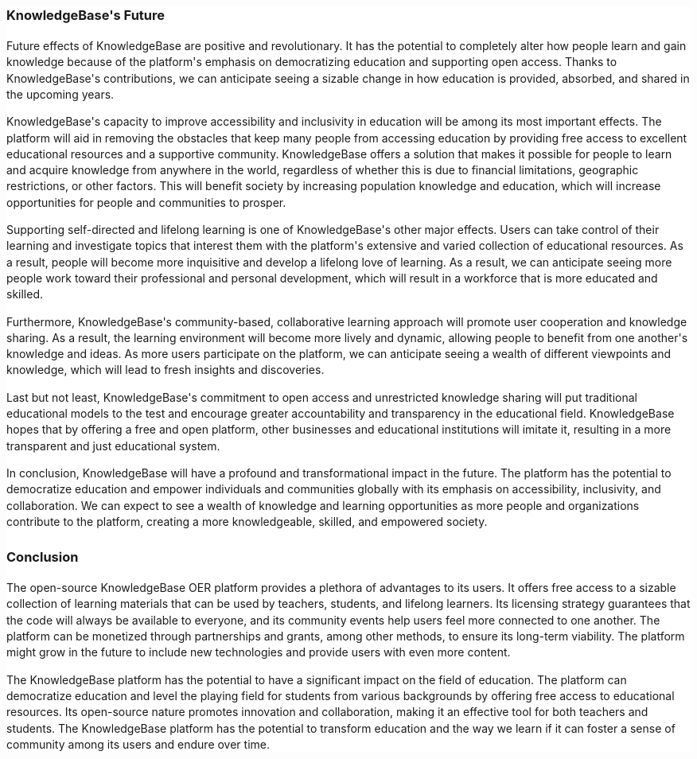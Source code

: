 ### KnowledgeBase's Future

Future effects of KnowledgeBase are positive and revolutionary. It has the potential to completely alter how people learn and gain knowledge because of the platform's emphasis on democratizing education and supporting open access. Thanks to KnowledgeBase's contributions, we can anticipate seeing a sizable change in how education is provided, absorbed, and shared in the upcoming years.

KnowledgeBase's capacity to improve accessibility and inclusivity in education will be among its most important effects. The platform will aid in removing the obstacles that keep many people from accessing education by providing free access to excellent educational resources and a supportive community. KnowledgeBase offers a solution that makes it possible for people to learn and acquire knowledge from anywhere in the world, regardless of whether this is due to financial limitations, geographic restrictions, or other factors. This will benefit society by increasing population knowledge and education, which will increase opportunities for people and communities to prosper.

Supporting self-directed and lifelong learning is one of KnowledgeBase's other major effects. Users can take control of their learning and investigate topics that interest them with the platform's extensive and varied collection of educational resources. As a result, people will become more inquisitive and develop a lifelong love of learning. As a result, we can anticipate seeing more people work toward their professional and personal development, which will result in a workforce that is more educated and skilled.

Furthermore, KnowledgeBase's community-based, collaborative learning approach will promote user cooperation and knowledge sharing. As a result, the learning environment will become more lively and dynamic, allowing people to benefit from one another's knowledge and ideas. As more users participate on the platform, we can anticipate seeing a wealth of different viewpoints and knowledge, which will lead to fresh insights and discoveries.

Last but not least, KnowledgeBase's commitment to open access and unrestricted knowledge sharing will put traditional educational models to the test and encourage greater accountability and transparency in the educational field. KnowledgeBase hopes that by offering a free and open platform, other businesses and educational institutions will imitate it, resulting in a more transparent and just educational system.

In conclusion, KnowledgeBase will have a profound and transformational impact in the future. The platform has the potential to democratize education and empower individuals and communities globally with its emphasis on accessibility, inclusivity, and collaboration. We can expect to see a wealth of knowledge and learning opportunities as more people and organizations contribute to the platform, creating a more knowledgeable, skilled, and empowered society.

### Conclusion

The open-source KnowledgeBase OER platform provides a plethora of advantages to its users. It offers free access to a sizable collection of learning materials that can be used by teachers, students, and lifelong learners. Its licensing strategy guarantees that the code will always be available to everyone, and its community events help users feel more connected to one another. The platform can be monetized through partnerships and grants, among other methods, to ensure its long-term viability. The platform might grow in the future to include new technologies and provide users with even more content.


The KnowledgeBase platform has the potential to have a significant impact on the field of education. The platform can democratize education and level the playing field for students from various backgrounds by offering free access to educational resources. Its open-source nature promotes innovation and collaboration, making it an effective tool for both teachers and students. The KnowledgeBase platform has the potential to transform education and the way we learn if it can foster a sense of community among its users and endure over time.
